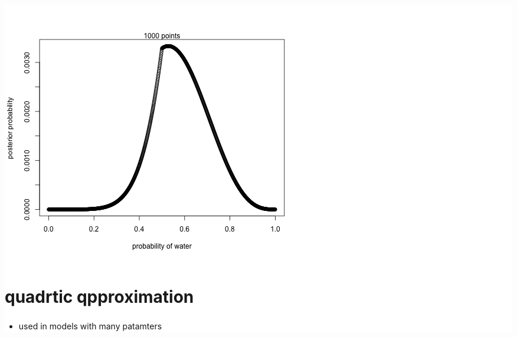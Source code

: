 ![plot of chunk unnamed-chunk-8](figure/unnamed-chunk-8-1.png)

quadrtic qpproximation
=======================

* used in models with many patamters 
